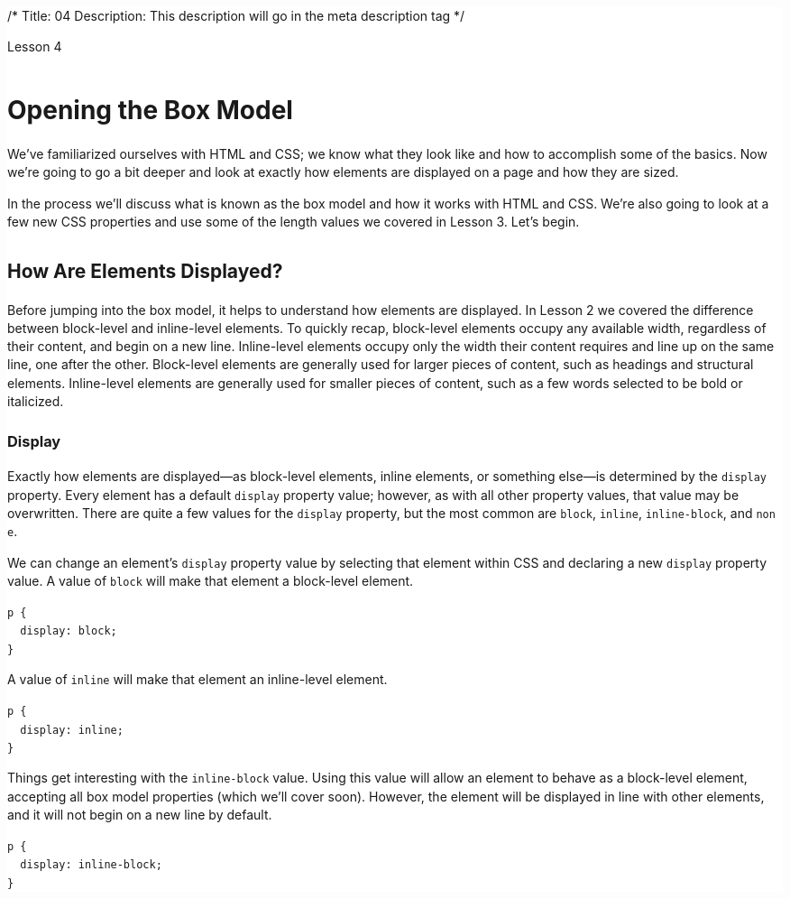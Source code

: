 /*
Title: 04
Description: This description will go in the meta description tag
*/

Lesson 4

# Opening the Box Model

We’ve familiarized ourselves with HTML and CSS; we know what they look like and how to accomplish some of the basics. Now we’re going to go a bit deeper and look at exactly how elements are displayed on a page and how they are sized.

In the process we’ll discuss what is known as the box model and how it works with HTML and CSS. We’re also going to look at a few new CSS properties and use some of the length values we covered in Lesson 3. Let’s begin.

## How Are Elements Displayed?

Before jumping into the box model, it helps to understand how elements are displayed. In Lesson 2 we covered the difference between block-level and inline-level elements. To quickly recap, block-level elements occupy any available width, regardless of their content, and begin on a new line. Inline-level elements occupy only the width their content requires and line up on the same line, one after the other. Block-level elements are generally used for larger pieces of content, such as headings and structural elements. Inline-level elements are generally used for smaller pieces of content, such as a few words selected to be bold or italicized.

### Display

Exactly how elements are displayed—as block-level elements, inline elements, or something else—is determined by the `display` property. Every element has a default `display` property value; however, as with all other property values, that value may be overwritten. There are quite a few values for the `display` property, but the most common are `block`, `inline`, `inline-block`, and `none`.

We can change an element’s `display` property value by selecting that element within CSS and declaring a new `display` property value. A value of `block` will make that element a block-level element.

    p {
      display: block;
    }

A value of `inline` will make that element an inline-level element.

    p {
      display: inline;
    }

Things get interesting with the `inline-block` value. Using this value will allow an element to behave as a block-level element, accepting all box model properties (which we’ll cover soon). However, the element will be displayed in line with other elements, and it will not begin on a new line by default.

    p {
      display: inline-block;
    }

